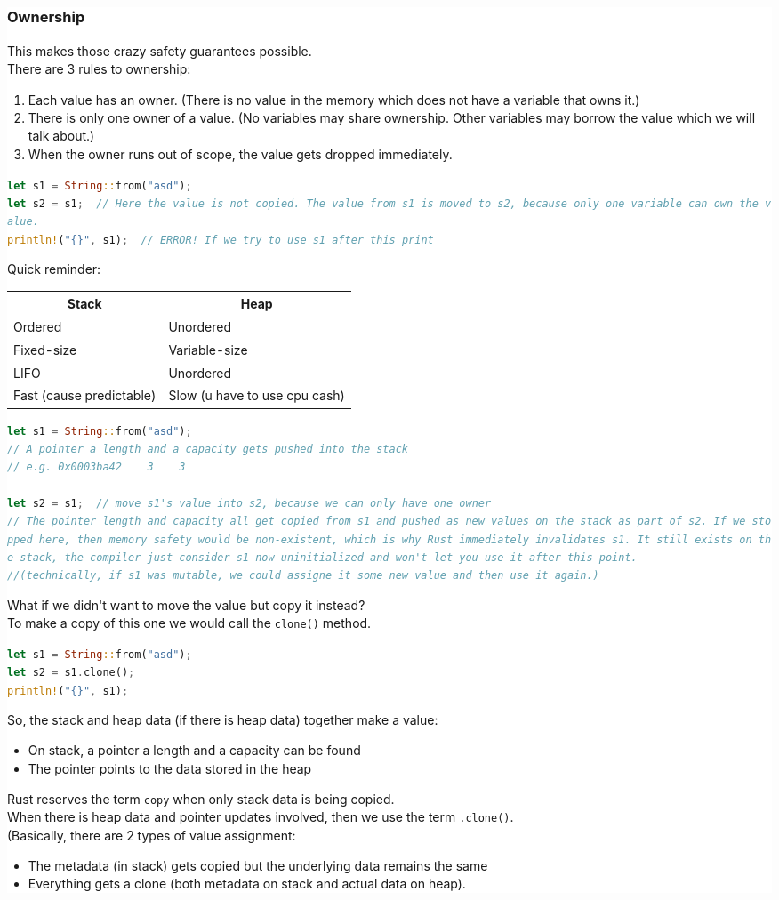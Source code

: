 ### Ownership
This makes those crazy safety guarantees possible.  
There are 3 rules to ownership:
 1. Each value has an owner. (There is no value in the memory which does not have a variable that owns it.)
 2. There is only one owner of a value. (No variables may share ownership. Other variables may borrow the value which we will talk about.)
 3. When the owner runs out of scope, the value gets dropped immediately.

```rust
let s1 = String::from("asd");
let s2 = s1;  // Here the value is not copied. The value from s1 is moved to s2, because only one variable can own the value.
println!("{}", s1);  // ERROR! If we try to use s1 after this print
```

Quick reminder:  

| Stack                    | Heap                          |
|--------------------------|-------------------------------|
| Ordered                  | Unordered                     |
| Fixed-size               | Variable-size                 |
| LIFO                     | Unordered                     |
| Fast (cause predictable) | Slow (u have to use cpu cash) |  

```rust
let s1 = String::from("asd");
// A pointer a length and a capacity gets pushed into the stack
// e.g. 0x0003ba42    3    3

let s2 = s1;  // move s1's value into s2, because we can only have one owner
// The pointer length and capacity all get copied from s1 and pushed as new values on the stack as part of s2. If we stopped here, then memory safety would be non-existent, which is why Rust immediately invalidates s1. It still exists on the stack, the compiler just consider s1 now uninitialized and won't let you use it after this point.
//(technically, if s1 was mutable, we could assigne it some new value and then use it again.)
```
What if we didn't want to move the value but copy it instead?  
To make a copy of this one we would call the `clone()` method.
```rust
let s1 = String::from("asd");
let s2 = s1.clone();
println!("{}", s1);
```

So, the stack and heap data (if there is heap data) together make a value:  
 - On stack, a pointer a length and a capacity can be found
 - The pointer points to the data stored in the heap

Rust reserves the term `copy` when only stack data is being copied.  
When there is heap data and pointer updates involved, then we use the term `.clone()`.  
(Basically, there are 2 types of value assignment:
  - The metadata (in stack) gets copied but the underlying data remains the same
  - Everything gets a clone (both metadata on stack and actual data on heap).
